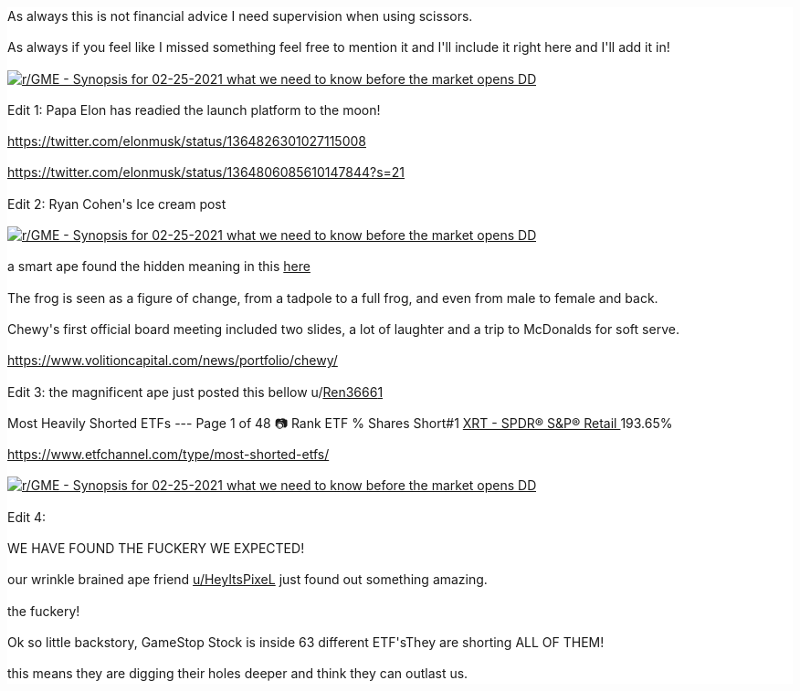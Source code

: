 As always this is not financial advice I need supervision when using scissors.

As always if you feel like I missed something feel free to mention it and I'll include it right here and I'll add it in!

[![r/GME - Synopsis for 02-25-2021 what we need to know before the market opens DD](https://preview.redd.it/gbe03sl9ilj61.jpg?width=400&format=pjpg&auto=webp&s=296a615a31a47d4943be3c60d64e338c28e2977e)](https://preview.redd.it/gbe03sl9ilj61.jpg?width=400&format=pjpg&auto=webp&s=296a615a31a47d4943be3c60d64e338c28e2977e)

Edit 1: Papa Elon has readied the launch platform to the moon!

<https://twitter.com/elonmusk/status/1364826301027115008>

<https://twitter.com/elonmusk/status/1364806085610147844?s=21>

Edit 2: Ryan Cohen's Ice cream post

[![r/GME - Synopsis for 02-25-2021 what we need to know before the market opens DD](https://preview.redd.it/t54mkvehplj61.jpg?width=595&format=pjpg&auto=webp&s=16d05400657ae90b2ef4d777d84e3fa7ca4c8539)](https://preview.redd.it/t54mkvehplj61.jpg?width=595&format=pjpg&auto=webp&s=16d05400657ae90b2ef4d777d84e3fa7ca4c8539)

a smart ape found the hidden meaning in this [here](https://www.reddit.com/r/GME/comments/lryuig/i_figured_it_out_heres_what_the_ryan_cohen_soft/)

The frog is seen as a figure of change, from a tadpole to a full frog, and even from male to female and back.

Chewy's first official board meeting included two slides, a lot of laughter and a trip to McDonalds for soft serve.

<https://www.volitioncapital.com/news/portfolio/chewy/>

Edit 3: the magnificent ape just posted this bellow u/[Ren3666](https://www.reddit.com/user/Ren3666/)[1](https://www.reddit.com/r/GME/comments/ls310v/synopsis_for_02252021_what_we_need_to_know_before/gop8d2b/?utm_source=reddit&utm_medium=web2x&context=3)

Most Heavily Shorted ETFs --- Page 1 of 48 📷 Rank ETF % Shares Short#1 [XRT - SPDR® S&P® Retail ](https://www.etfchannel.com/symbol/xrt)193.65%  

<https://www.etfchannel.com/type/most-shorted-etfs/>

[![r/GME - Synopsis for 02-25-2021 what we need to know before the market opens DD](https://preview.redd.it/ozzhjarl6nj61.jpg?width=1240&format=pjpg&auto=webp&s=ff4880b7cb6dac5025635912464e73eafeb839bc)](https://preview.redd.it/ozzhjarl6nj61.jpg?width=1240&format=pjpg&auto=webp&s=ff4880b7cb6dac5025635912464e73eafeb839bc)

Edit 4:

WE HAVE FOUND THE FUCKERY WE EXPECTED!

our wrinkle brained ape friend [u/HeyItsPixeL](https://www.reddit.com/user/HeyItsPixeL/) just found out something amazing.

the fuckery!

Ok so little backstory, GameStop Stock is inside 63 different ETF'sThey are shorting ALL OF THEM!

this means they are digging their holes deeper and think they can outlast us.
